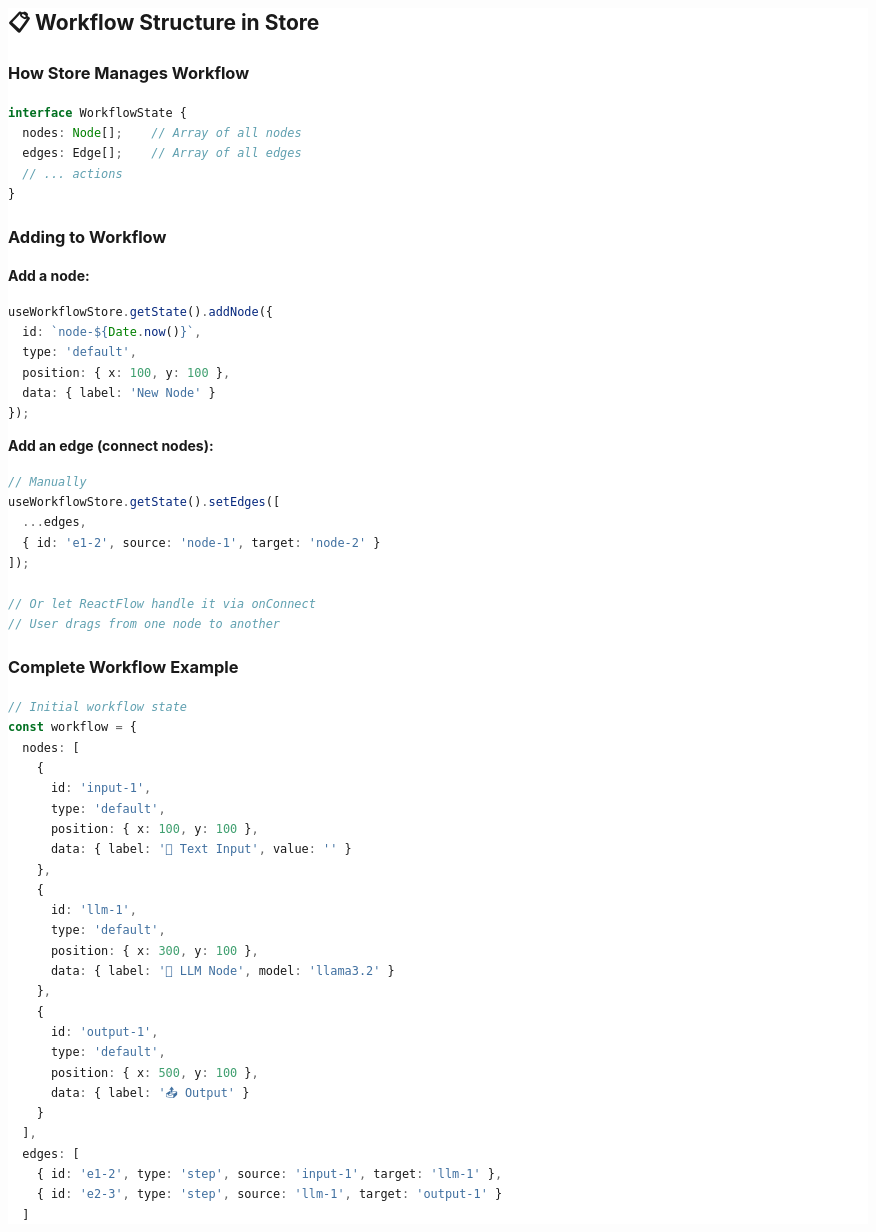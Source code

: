 ## 📋 Workflow Structure in Store

### How Store Manages Workflow

```typescript
interface WorkflowState {
  nodes: Node[];    // Array of all nodes
  edges: Edge[];    // Array of all edges
  // ... actions
}
```

### Adding to Workflow

**Add a node:**
```typescript
useWorkflowStore.getState().addNode({
  id: `node-${Date.now()}`,
  type: 'default',
  position: { x: 100, y: 100 },
  data: { label: 'New Node' }
});
```

**Add an edge (connect nodes):**
```typescript
// Manually
useWorkflowStore.getState().setEdges([
  ...edges,
  { id: 'e1-2', source: 'node-1', target: 'node-2' }
]);

// Or let ReactFlow handle it via onConnect
// User drags from one node to another
```

### Complete Workflow Example

```typescript
// Initial workflow state
const workflow = {
  nodes: [
    {
      id: 'input-1',
      type: 'default',
      position: { x: 100, y: 100 },
      data: { label: '📝 Text Input', value: '' }
    },
    {
      id: 'llm-1',
      type: 'default',
      position: { x: 300, y: 100 },
      data: { label: '🤖 LLM Node', model: 'llama3.2' }
    },
    {
      id: 'output-1',
      type: 'default',
      position: { x: 500, y: 100 },
      data: { label: '📤 Output' }
    }
  ],
  edges: [
    { id: 'e1-2', type: 'step', source: 'input-1', target: 'llm-1' },
    { id: 'e2-3', type: 'step', source: 'llm-1', target: 'output-1' }
  ]
```
